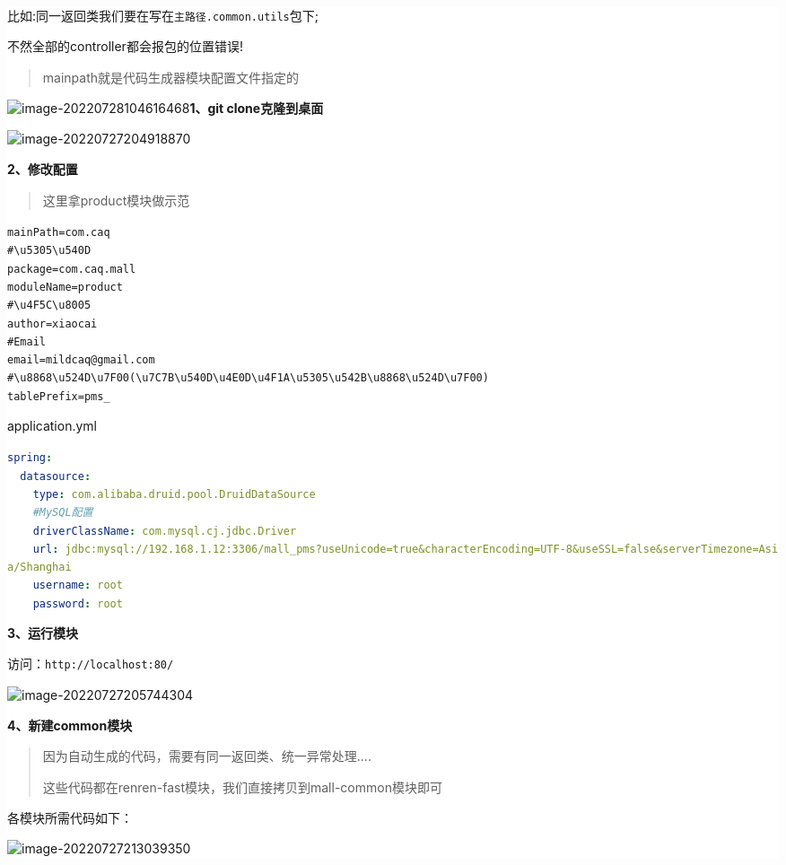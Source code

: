 比如:同一返回类我们要在写在`主路径.common.utils`包下;

不然全部的controller都会报包的位置错误!

> mainpath就是代码生成器模块配置文件指定的

![image-20220728104616468](https://typora-1259403628.cos.ap-nanjing.myqcloud.com/image-20220728104616468.png)**1、git clone克隆到桌面**

![image-20220727204918870](https://typora-1259403628.cos.ap-nanjing.myqcloud.com/image-20220727204918870.png)

**2、修改配置**

> 这里拿product模块做示范

```properties
mainPath=com.caq
#\u5305\u540D
package=com.caq.mall
moduleName=product
#\u4F5C\u8005
author=xiaocai
#Email
email=mildcaq@gmail.com
#\u8868\u524D\u7F00(\u7C7B\u540D\u4E0D\u4F1A\u5305\u542B\u8868\u524D\u7F00)
tablePrefix=pms_
```

application.yml

```yml
spring:
  datasource:
    type: com.alibaba.druid.pool.DruidDataSource
    #MySQL配置
    driverClassName: com.mysql.cj.jdbc.Driver
    url: jdbc:mysql://192.168.1.12:3306/mall_pms?useUnicode=true&characterEncoding=UTF-8&useSSL=false&serverTimezone=Asia/Shanghai
    username: root
    password: root
```

**3、运行模块**

访问：`http://localhost:80/`

![image-20220727205744304](https://typora-1259403628.cos.ap-nanjing.myqcloud.com/image-20220727205744304.png)

**4、新建common模块**

> 因为自动生成的代码，需要有同一返回类、统一异常处理....
>
> 这些代码都在renren-fast模块，我们直接拷贝到mall-common模块即可

各模块所需代码如下：

![image-20220727213039350](https://typora-1259403628.cos.ap-nanjing.myqcloud.com/image-20220727213039350.png)
